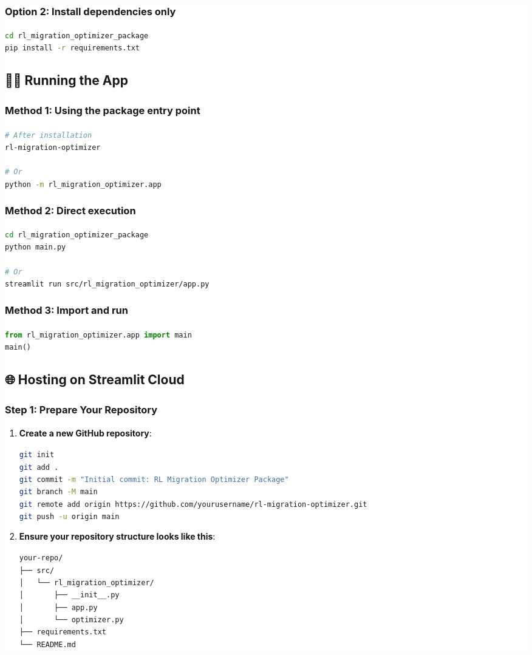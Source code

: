 ### Option 2: Install dependencies only

```bash
cd rl_migration_optimizer_package
pip install -r requirements.txt
```

## 🏃‍♂️ Running the App

### Method 1: Using the package entry point

```bash
# After installation
rl-migration-optimizer

# Or
python -m rl_migration_optimizer.app
```

### Method 2: Direct execution

```bash
cd rl_migration_optimizer_package
python main.py

# Or
streamlit run src/rl_migration_optimizer/app.py
```

### Method 3: Import and run

```python
from rl_migration_optimizer.app import main
main()
```

## 🌐 Hosting on Streamlit Cloud

### Step 1: Prepare Your Repository

1. **Create a new GitHub repository**:
   ```bash
   git init
   git add .
   git commit -m "Initial commit: RL Migration Optimizer Package"
   git branch -M main
   git remote add origin https://github.com/yourusername/rl-migration-optimizer.git
   git push -u origin main
   ```

2. **Ensure your repository structure looks like this**:
   ```
   your-repo/
   ├── src/
   │   └── rl_migration_optimizer/
   │       ├── __init__.py
   │       ├── app.py
   │       └── optimizer.py
   ├── requirements.txt
   └── README.md
   ```
